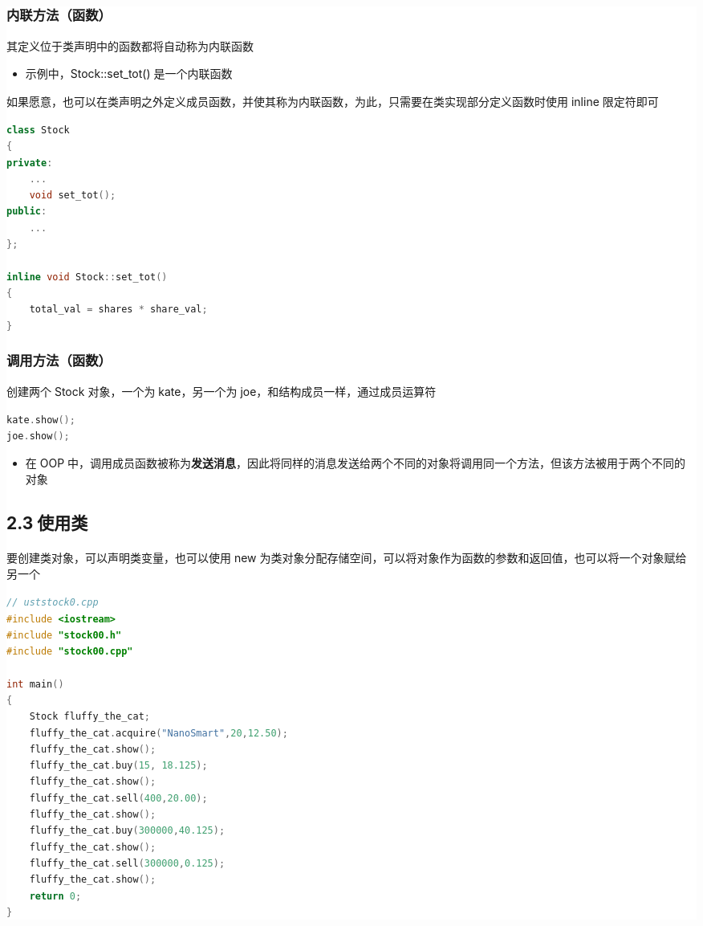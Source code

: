 ### 内联方法（函数）

其定义位于类声明中的函数都将自动称为内联函数

* 示例中，Stock::set\_tot\(\) 是一个内联函数

如果愿意，也可以在类声明之外定义成员函数，并使其称为内联函数，为此，只需要在类实现部分定义函数时使用 inline 限定符即可

```cpp
class Stock
{
private:
    ...
    void set_tot();
public:
    ...    
};

inline void Stock::set_tot()
{
    total_val = shares * share_val;
}
```

### 调用方法（函数）

创建两个 Stock 对象，一个为 kate，另一个为 joe，和结构成员一样，通过成员运算符

```cpp
kate.show();
joe.show();
```

* 在 OOP 中，调用成员函数被称为**发送消息**，因此将同样的消息发送给两个不同的对象将调用同一个方法，但该方法被用于两个不同的对象

## 2.3 使用类

要创建类对象，可以声明类变量，也可以使用 new 为类对象分配存储空间，可以将对象作为函数的参数和返回值，也可以将一个对象赋给另一个

```cpp
// uststock0.cpp
#include <iostream>
#include "stock00.h"
#include "stock00.cpp"

int main()
{
    Stock fluffy_the_cat;
    fluffy_the_cat.acquire("NanoSmart",20,12.50);
    fluffy_the_cat.show();
    fluffy_the_cat.buy(15, 18.125);
    fluffy_the_cat.show();
    fluffy_the_cat.sell(400,20.00);
    fluffy_the_cat.show();
    fluffy_the_cat.buy(300000,40.125);
    fluffy_the_cat.show();
    fluffy_the_cat.sell(300000,0.125);
    fluffy_the_cat.show();
    return 0;
}
```



